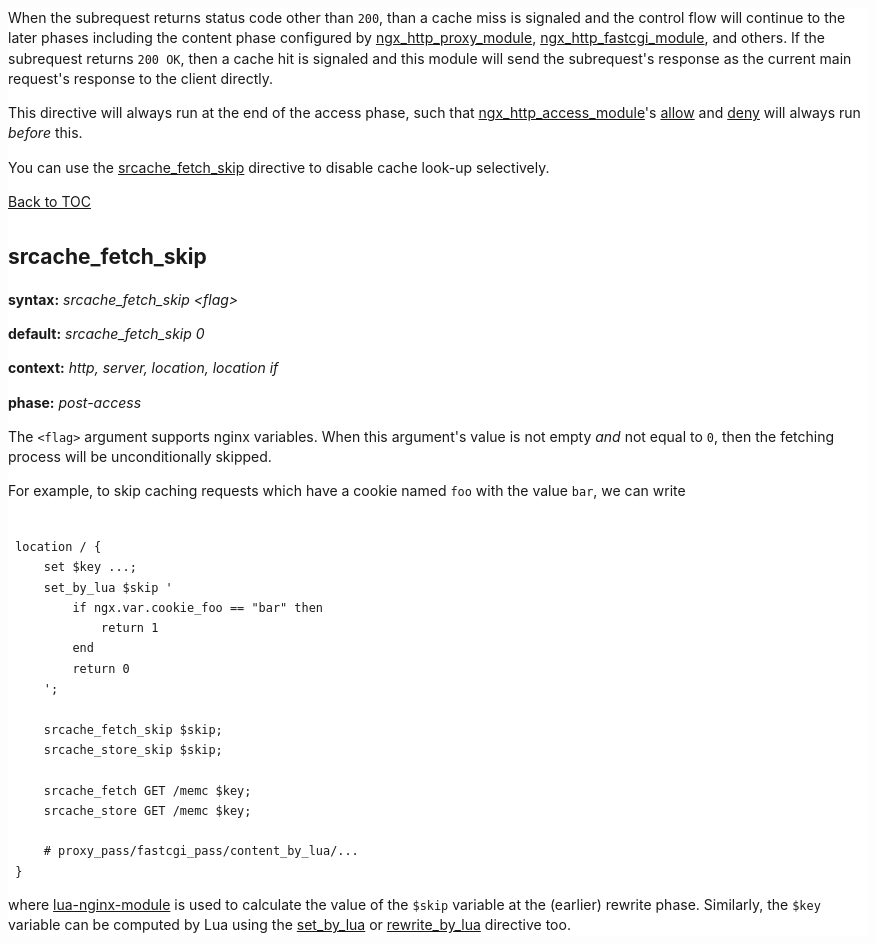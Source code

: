 When the subrequest returns status code other than `200`, than a cache miss is signaled and the control flow will continue to the later phases including the content phase configured by [ngx_http_proxy_module](http://nginx.org/en/docs/http/ngx_http_proxy_module.html), [ngx_http_fastcgi_module](http://nginx.org/en/docs/http/ngx_http_fastcgi_module.html), and others. If the subrequest returns `200 OK`, then a cache hit is signaled and this module will send the subrequest's response as the current main request's response to the client directly.

This directive will always run at the end of the access phase, such that [ngx_http_access_module](http://nginx.org/en/docs/http/ngx_http_access_module.html)'s [allow](http://nginx.org/en/docs/http/ngx_http_access_module.html#allow) and [deny](http://nginx.org/en/docs/http/ngx_http_access_module.html#deny) will always run *before* this.

You can use the [srcache_fetch_skip](#srcache_fetch_skip) directive to disable cache look-up selectively.

[Back to TOC](#table-of-contents)

srcache_fetch_skip
------------------
**syntax:** *srcache_fetch_skip &lt;flag&gt;*

**default:** *srcache_fetch_skip 0*

**context:** *http, server, location, location if*

**phase:** *post-access*

The `<flag>` argument supports nginx variables. When this argument's value is not empty *and* not equal to `0`, then the fetching process will be unconditionally skipped.

For example, to skip caching requests which have a cookie named `foo` with the value `bar`, we can write

```nginx

 location / {
     set $key ...;
     set_by_lua $skip '
         if ngx.var.cookie_foo == "bar" then
             return 1
         end
         return 0
     ';

     srcache_fetch_skip $skip;
     srcache_store_skip $skip;

     srcache_fetch GET /memc $key;
     srcache_store GET /memc $key;

     # proxy_pass/fastcgi_pass/content_by_lua/...
 }
```
where [lua-nginx-module](https://github.com/openresty/lua-nginx-module) is used to calculate the value of the `$skip` variable at the (earlier) rewrite phase. Similarly, the `$key` variable can be computed by Lua using the [set_by_lua](https://github.com/openresty/lua-nginx-module#set_by_lua) or [rewrite_by_lua](https://github.com/openresty/lua-nginx-module#rewrite_by_lua) directive too.
